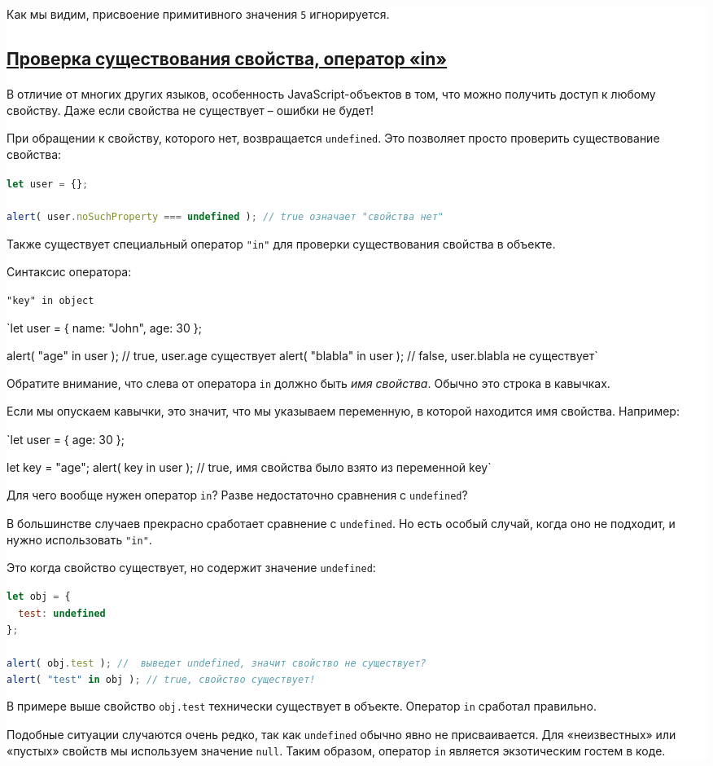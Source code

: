 Как мы видим, присвоение примитивного значения `5` игнорируется.

## [Проверка существования свойства, оператор «in»](https://learn.javascript.ru/object#proverka-suschestvovaniya-svoystva-operator-in)

В отличие от многих других языков, особенность JavaScript-объектов в том, что можно получить доступ к любому свойству. Даже если свойства не существует – ошибки не будет!

При обращении к свойству, которого нет, возвращается `undefined`. Это позволяет просто проверить существование свойства:
```javascript
let user = {};

alert( user.noSuchProperty === undefined ); // true означает "свойства нет"
```

Также существует специальный оператор `"in"` для проверки существования свойства в объекте.

Синтаксис оператора:

`"key" in object`

`let user = { name: "John", age: 30 };

alert( "age" in user ); // true, user.age существует
alert( "blabla" in user ); // false, user.blabla не существует`

Обратите внимание, что слева от оператора `in` должно быть _имя свойства_. Обычно это строка в кавычках.

Если мы опускаем кавычки, это значит, что мы указываем переменную, в которой находится имя свойства. Например:

`let user = { age: 30 };

let key = "age";
alert( key in user ); // true, имя свойства было взято из переменной key`

Для чего вообще нужен оператор `in`? Разве недостаточно сравнения с `undefined`?

В большинстве случаев прекрасно сработает сравнение с `undefined`. Но есть особый случай, когда оно не подходит, и нужно использовать `"in"`.

Это когда свойство существует, но содержит значение `undefined`:
```javascript
let obj = {
  test: undefined
};

alert( obj.test ); //  выведет undefined, значит свойство не существует?
alert( "test" in obj ); // true, свойство существует!
```
В примере выше свойство `obj.test` технически существует в объекте. Оператор `in` сработал правильно.

Подобные ситуации случаются очень редко, так как `undefined` обычно явно не присваивается. Для «неизвестных» или «пустых» свойств мы используем значение `null`. Таким образом, оператор `in` является экзотическим гостем в коде.
